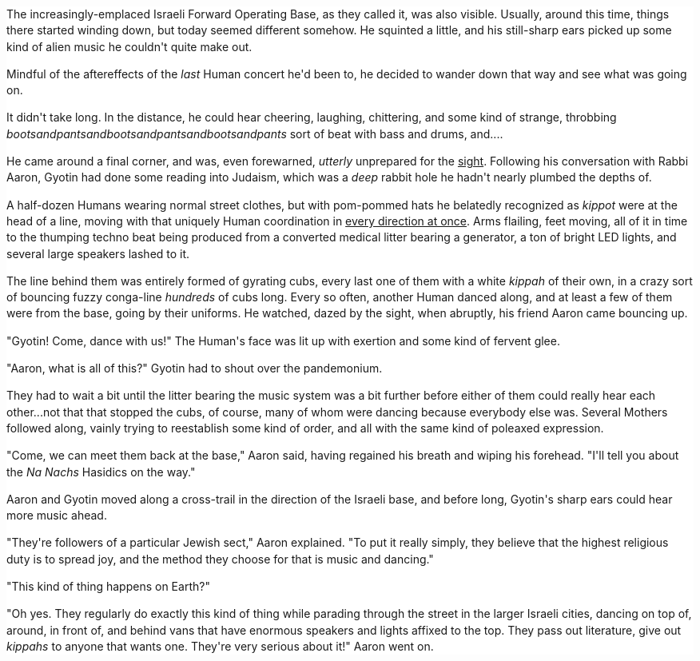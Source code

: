The increasingly-emplaced Israeli Forward Operating Base, as they called it, was
also visible. Usually, around this time, things there started winding down, but
today seemed different somehow. He squinted a little, and his still-sharp ears
picked up some kind of alien music he couldn't quite make out.

Mindful of the aftereffects of the *last* Human concert he'd been to, he decided
to wander down that way and see what was going on.

It didn't take long. In the distance, he could hear cheering, laughing,
chittering, and some kind of strange, throbbing
*bootsandpantsandbootsandpantsandbootsandpants* sort of beat with bass and
drums, and....

He came around a final corner, and was, even forewarned, *utterly* unprepared
for the [sight](https://youtu.be/0QtLhYfBgCY). Following his conversation with
Rabbi Aaron, Gyotin had done some reading into Judaism, which was a *deep*
rabbit hole he hadn't nearly plumbed the depths of.

A half-dozen Humans wearing normal street clothes, but with pom-pommed hats he
belatedly recognized as *kippot* were at the head of a line, moving with that
uniquely Human coordination in [every direction at
once](https://youtu.be/A-Q6u7xaQ9U). Arms flailing, feet moving, all of it in
time to the thumping techno beat being produced from a converted medical litter
bearing a generator, a ton of bright LED lights, and several large speakers
lashed to it.

The line behind them was entirely formed of gyrating cubs, every last one of
them with a white *kippah* of their own, in a crazy sort of bouncing fuzzy
conga-line *hundreds* of cubs long. Every so often, another Human danced along,
and at least a few of them were from the base, going by their uniforms. He
watched, dazed by the sight, when abruptly, his friend Aaron came bouncing up.

"Gyotin! Come, dance with us!" The Human's face was lit up with exertion and
some kind of fervent glee.

"Aaron, what is all of this?" Gyotin had to shout over the pandemonium.

They had to wait a bit until the litter bearing the music system was a bit
further before either of them could really hear each other...not that that
stopped the cubs, of course, many of whom were dancing because everybody else
was. Several Mothers followed along, vainly trying to reestablish some kind of
order, and all with the same kind of poleaxed expression.

"Come, we can meet them back at the base," Aaron said, having regained his
breath and wiping his forehead. "I'll tell you about the *Na Nachs* Hasidics on
the way."

Aaron and Gyotin moved along a cross-trail in the direction of the Israeli base,
and before long, Gyotin's sharp ears could hear more music ahead.

"They're followers of a particular Jewish sect," Aaron explained. "To put it
really simply, they believe that the highest religious duty is to spread joy,
and the method they choose for that is music and dancing."

"This kind of thing happens on Earth?"

"Oh yes. They regularly do exactly this kind of thing while parading through the
street in the larger Israeli cities, dancing on top of, around, in front of, and
behind vans that have enormous speakers and lights affixed to the top. They pass
out literature, give out *kippahs* to anyone that wants one. They're very
serious about it!" Aaron went on.
